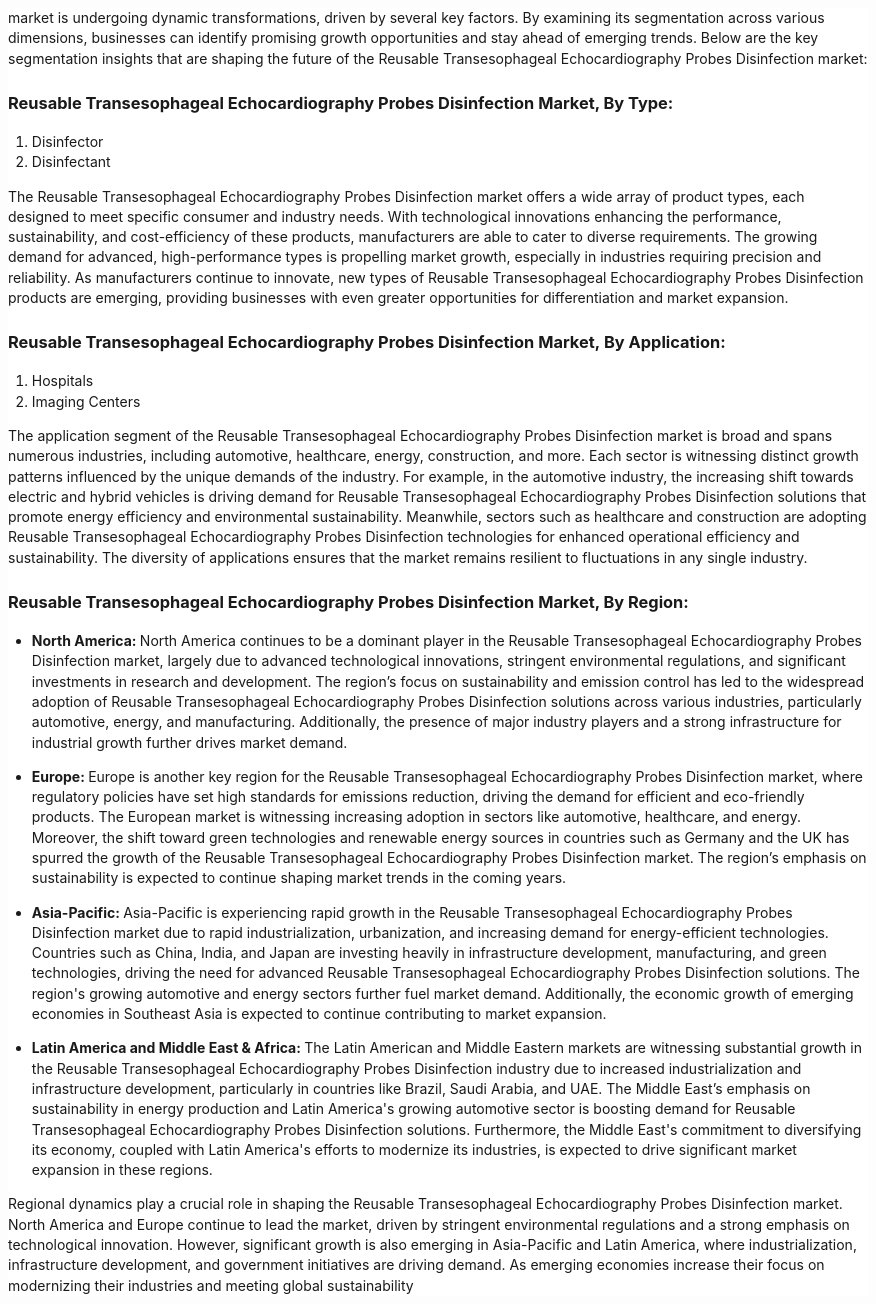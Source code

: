market is undergoing dynamic transformations, driven by several key factors. By examining its segmentation across various dimensions, businesses can identify promising growth opportunities and stay ahead of emerging trends. Below are the key segmentation insights that are shaping the future of the Reusable Transesophageal Echocardiography Probes Disinfection market:</p><h3><strong>Reusable Transesophageal Echocardiography Probes Disinfection Market, By Type:<br /></strong></h3><ol><li>Disinfector<li> Disinfectant</li></ol><p>The Reusable Transesophageal Echocardiography Probes Disinfection market offers a wide array of product types, each designed to meet specific consumer and industry needs. With technological innovations enhancing the performance, sustainability, and cost-efficiency of these products, manufacturers are able to cater to diverse requirements. The growing demand for advanced, high-performance types is propelling market growth, especially in industries requiring precision and reliability. As manufacturers continue to innovate, new types of Reusable Transesophageal Echocardiography Probes Disinfection products are emerging, providing businesses with even greater opportunities for differentiation and market expansion.</p><h3>Reusable Transesophageal Echocardiography Probes Disinfection Market,&nbsp;By Application:</h3><ol><li>Hospitals<li> Imaging Centers</li></ol><p>The application segment of the Reusable Transesophageal Echocardiography Probes Disinfection market is broad and spans numerous industries, including automotive, healthcare, energy, construction, and more. Each sector is witnessing distinct growth patterns influenced by the unique demands of the industry. For example, in the automotive industry, the increasing shift towards electric and hybrid vehicles is driving demand for Reusable Transesophageal Echocardiography Probes Disinfection solutions that promote energy efficiency and environmental sustainability. Meanwhile, sectors such as healthcare and construction are adopting Reusable Transesophageal Echocardiography Probes Disinfection technologies for enhanced operational efficiency and sustainability. The diversity of applications ensures that the market remains resilient to fluctuations in any single industry.</p><h3>Reusable Transesophageal Echocardiography Probes Disinfection Market, By Region:</h3><ul><li><p><strong>North America:&nbsp;</strong>North America continues to be a dominant player in the Reusable Transesophageal Echocardiography Probes Disinfection market, largely due to advanced technological innovations, stringent environmental regulations, and significant investments in research and development. The region&rsquo;s focus on sustainability and emission control has led to the widespread adoption of Reusable Transesophageal Echocardiography Probes Disinfection solutions across various industries, particularly automotive, energy, and manufacturing. Additionally, the presence of major industry players and a strong infrastructure for industrial growth further drives market demand.</p></li><li><p><strong><strong>Europe:&nbsp;</strong></strong>Europe is another key region for the Reusable Transesophageal Echocardiography Probes Disinfection market, where regulatory policies have set high standards for emissions reduction, driving the demand for efficient and eco-friendly products. The European market is witnessing increasing adoption in sectors like automotive, healthcare, and energy. Moreover, the shift toward green technologies and renewable energy sources in countries such as Germany and the UK has spurred the growth of the Reusable Transesophageal Echocardiography Probes Disinfection market. The region&rsquo;s emphasis on sustainability is expected to continue shaping market trends in the coming years.</p></li><li><p><strong><strong>Asia-Pacific:&nbsp;</strong></strong>Asia-Pacific is experiencing rapid growth in the Reusable Transesophageal Echocardiography Probes Disinfection market due to rapid industrialization, urbanization, and increasing demand for energy-efficient technologies. Countries such as China, India, and Japan are investing heavily in infrastructure development, manufacturing, and green technologies, driving the need for advanced Reusable Transesophageal Echocardiography Probes Disinfection solutions. The region's growing automotive and energy sectors further fuel market demand. Additionally, the economic growth of emerging economies in Southeast Asia is expected to continue contributing to market expansion.</p></li><li><p><strong><strong>Latin America and Middle East &amp; Africa:&nbsp;</strong></strong>The Latin American and Middle Eastern markets are witnessing substantial growth in the Reusable Transesophageal Echocardiography Probes Disinfection industry due to increased industrialization and infrastructure development, particularly in countries like Brazil, Saudi Arabia, and UAE. The Middle East&rsquo;s emphasis on sustainability in energy production and Latin America's growing automotive sector is boosting demand for Reusable Transesophageal Echocardiography Probes Disinfection solutions. Furthermore, the Middle East's commitment to diversifying its economy, coupled with Latin America's efforts to modernize its industries, is expected to drive significant market expansion in these regions.</p></li></ul><p>Regional dynamics play a crucial role in shaping the Reusable Transesophageal Echocardiography Probes Disinfection market. North America and Europe continue to lead the market, driven by stringent environmental regulations and a strong emphasis on technological innovation. However, significant growth is also emerging in Asia-Pacific and Latin America, where industrialization, infrastructure development, and government initiatives are driving demand. As emerging economies increase their focus on modernizing their industries and meeting global sustainability